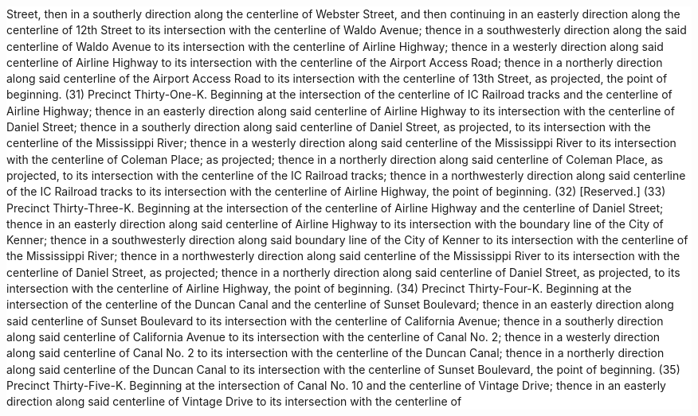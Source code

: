 Street, then in a southerly direction along the centerline of Webster Street, and then continuing in an easterly
direction along the centerline of 12th Street to its intersection with the centerline of Waldo Avenue; thence in a
southwesterly direction along the said centerline of Waldo Avenue to its intersection with the centerline of
Airline Highway; thence in a westerly direction along said centerline of Airline Highway to its intersection with
the centerline of the Airport Access Road; thence in a northerly direction along said centerline of the Airport
Access Road to its intersection with the centerline of 13th Street, as projected, the point of beginning.
(31)
Precinct Thirty-One-K. Beginning at the intersection of the centerline of IC Railroad tracks and the centerline of
Airline Highway; thence in an easterly direction along said centerline of Airline Highway to its intersection with
the centerline of Daniel Street; thence in a southerly direction along said centerline of Daniel Street, as
projected, to its intersection with the centerline of the Mississippi River; thence in a westerly direction along
said centerline of the Mississippi River to its intersection with the centerline of Coleman Place; as projected;
thence in a northerly direction along said centerline of Coleman Place, as projected, to its intersection with the
centerline of the IC Railroad tracks; thence in a northwesterly direction along said centerline of the IC Railroad
tracks to its intersection with the centerline of Airline Highway, the point of beginning.
(32)
[Reserved.]
(33)
Precinct Thirty-Three-K. Beginning at the intersection of the centerline of Airline Highway and the centerline of
Daniel Street; thence in an easterly direction along said centerline of Airline Highway to its intersection with the
boundary line of the City of Kenner; thence in a southwesterly direction along said boundary line of the City of
Kenner to its intersection with the centerline of the Mississippi River; thence in a northwesterly direction along
said centerline of the Mississippi River to its intersection with the centerline of Daniel Street, as projected;
thence in a northerly direction along said centerline of Daniel Street, as projected, to its intersection with the
centerline of Airline Highway, the point of beginning.
(34)
Precinct Thirty-Four-K. Beginning at the intersection of the centerline of the Duncan Canal and the centerline of
Sunset Boulevard; thence in an easterly direction along said centerline of Sunset Boulevard to its intersection
with the centerline of California Avenue; thence in a southerly direction along said centerline of California
Avenue to its intersection with the centerline of Canal No. 2; thence in a westerly direction along said centerline
of Canal No. 2 to its intersection with the centerline of the Duncan Canal; thence in a northerly direction along
said centerline of the Duncan Canal to its intersection with the centerline of Sunset Boulevard, the point of
beginning.
(35)
Precinct Thirty-Five-K. Beginning at the intersection of Canal No. 10 and the centerline of Vintage Drive;
thence in an easterly direction along said centerline of Vintage Drive to its intersection with the centerline of